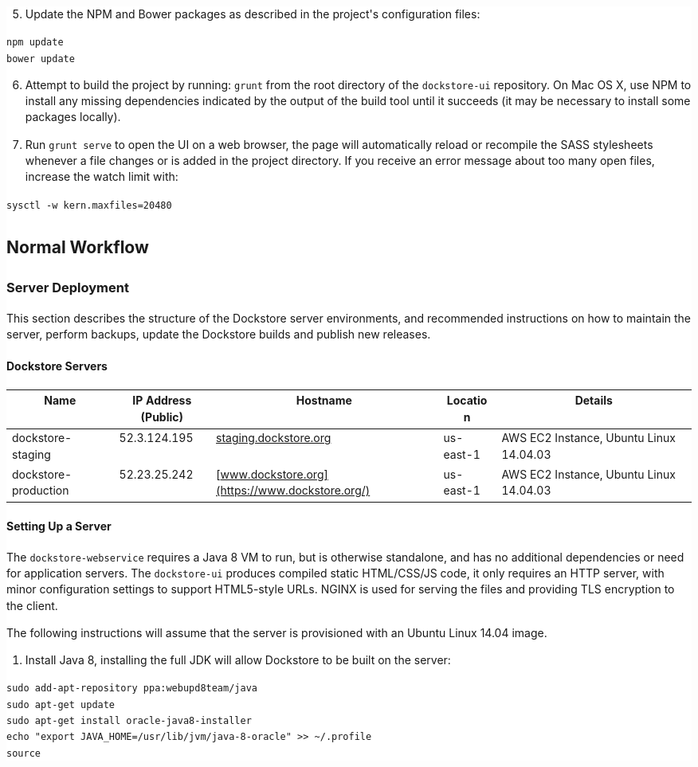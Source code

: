5. Update the NPM and Bower packages as described in the project's configuration files:

  ```
  npm update
  bower update
  ```

6. Attempt to build the project by running: `grunt` from the root directory of the `dockstore-ui` repository. On Mac OS X, use NPM to install any missing dependencies indicated by the output of the build tool until it succeeds (it may be necessary to install some packages locally).

7. Run `grunt serve` to open the UI on a web browser, the page will automatically reload or recompile the SASS stylesheets whenever a file changes or is added in the project directory. If you receive an error message about too many open files, increase the watch limit with:

  ```
  sysctl -w kern.maxfiles=20480
  ```

## Normal Workflow

### Server Deployment

This section describes the structure of the Dockstore server environments, and recommended instructions on how to maintain the server, perform backups, update the Dockstore builds and publish new releases.

#### Dockstore Servers

Name | IP Address (Public) | Hostname | Location | Details
--- | --- | --- | --- | ---
dockstore-staging | 52.3.124.195 | [staging.dockstore.org](https://staging.dockstore.org/) | us-east-1 | AWS EC2 Instance, Ubuntu Linux 14.04.03
dockstore-production | 52.23.25.242  | [www.dockstore.org](https://www.dockstore.org/) | us-east-1 | AWS EC2 Instance, Ubuntu Linux 14.04.03

#### Setting Up a Server

The `dockstore-webservice` requires a Java 8 VM to run, but is otherwise standalone, and has no additional dependencies or need for application servers. The `dockstore-ui` produces compiled static HTML/CSS/JS code, it only requires an HTTP server, with minor configuration settings to support HTML5-style URLs. NGINX is used for serving the files and providing TLS encryption to the client.

The following instructions will assume that the server is provisioned with an Ubuntu Linux 14.04 image.

1. Install Java 8, installing the full JDK will allow Dockstore to be built on the server:

  ```
  sudo add-apt-repository ppa:webupd8team/java
  sudo apt-get update
  sudo apt-get install oracle-java8-installer
  echo "export JAVA_HOME=/usr/lib/jvm/java-8-oracle" >> ~/.profile
  source
  ```
